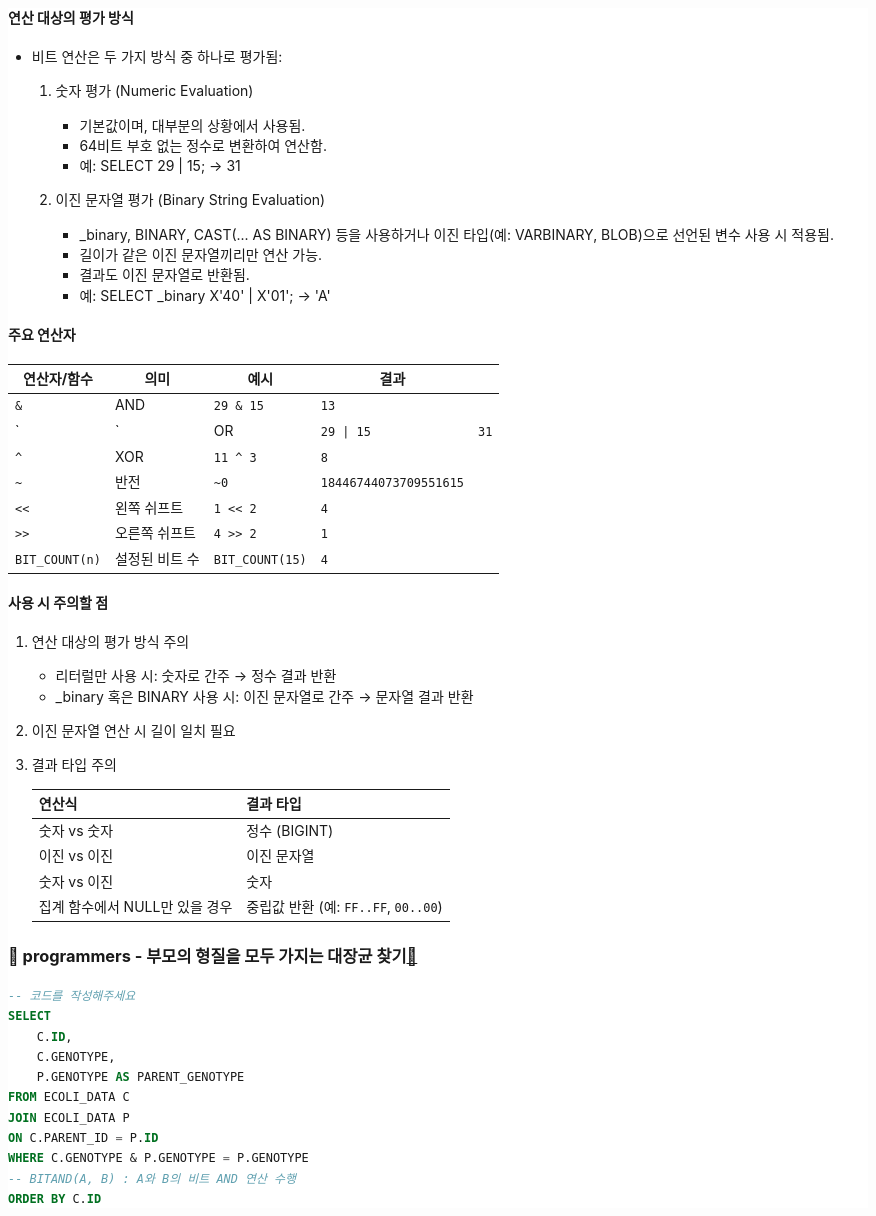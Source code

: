 #### 연산 대상의 평가 방식
- 비트 연산은 두 가지 방식 중 하나로 평가됨:
    1. 숫자 평가 (Numeric Evaluation)
        - 기본값이며, 대부분의 상황에서 사용됨.
        - 64비트 부호 없는 정수로 변환하여 연산함.
        - 예: SELECT 29 | 15; → 31

    2. 이진 문자열 평가 (Binary String Evaluation)
        - _binary, BINARY, CAST(... AS BINARY) 등을 사용하거나 이진 타입(예: VARBINARY, BLOB)으로 선언된 변수 사용 시 적용됨.
        - 길이가 같은 이진 문자열끼리만 연산 가능.
        - 결과도 이진 문자열로 반환됨.
        - 예: SELECT _binary X'40' | X'01'; → 'A'

#### 주요 연산자
| 연산자/함수         | 의미       | 예시              | 결과                     |      |
| -------------- | -------- | --------------- | ---------------------- | ---- |
| `&`            | AND      | `29 & 15`       | `13`                   |      |
| \`             | \`       | OR              | `29 \| 15`             | `31` |
| `^`            | XOR      | `11 ^ 3`        | `8`                    |      |
| `~`            | 반전       | `~0`            | `18446744073709551615` |      |
| `<<`           | 왼쪽 쉬프트   | `1 << 2`        | `4`                    |      |
| `>>`           | 오른쪽 쉬프트  | `4 >> 2`        | `1`                    |      |
| `BIT_COUNT(n)` | 설정된 비트 수 | `BIT_COUNT(15)` | `4`                    |      |

#### 사용 시 주의할 점
1. 연산 대상의 평가 방식 주의
    - 리터럴만 사용 시: 숫자로 간주 → 정수 결과 반환
    - _binary 혹은 BINARY 사용 시: 이진 문자열로 간주 → 문자열 결과 반환
2. 이진 문자열 연산 시 길이 일치 필요
3. 결과 타입 주의

    | 연산식                 | 결과 타입                          |
    | ------------------- | ------------------------------ |
    | 숫자 vs 숫자            | 정수 (BIGINT)                    |
    | 이진 vs 이진            | 이진 문자열                         |
    | 숫자 vs 이진            | 숫자                             |
    | 집계 함수에서 NULL만 있을 경우 | 중립값 반환 (예: `FF..FF`, `00..00`) |

### 📝 programmers - 부모의 형질을 모두 가지는 대장균 찾기[🔗](https://school.programmers.co.kr/learn/courses/30/lessons/301647)
```sql
-- 코드를 작성해주세요
SELECT
    C.ID,
    C.GENOTYPE,
    P.GENOTYPE AS PARENT_GENOTYPE
FROM ECOLI_DATA C
JOIN ECOLI_DATA P
ON C.PARENT_ID = P.ID
WHERE C.GENOTYPE & P.GENOTYPE = P.GENOTYPE
-- BITAND(A, B) : A와 B의 비트 AND 연산 수행
ORDER BY C.ID
```